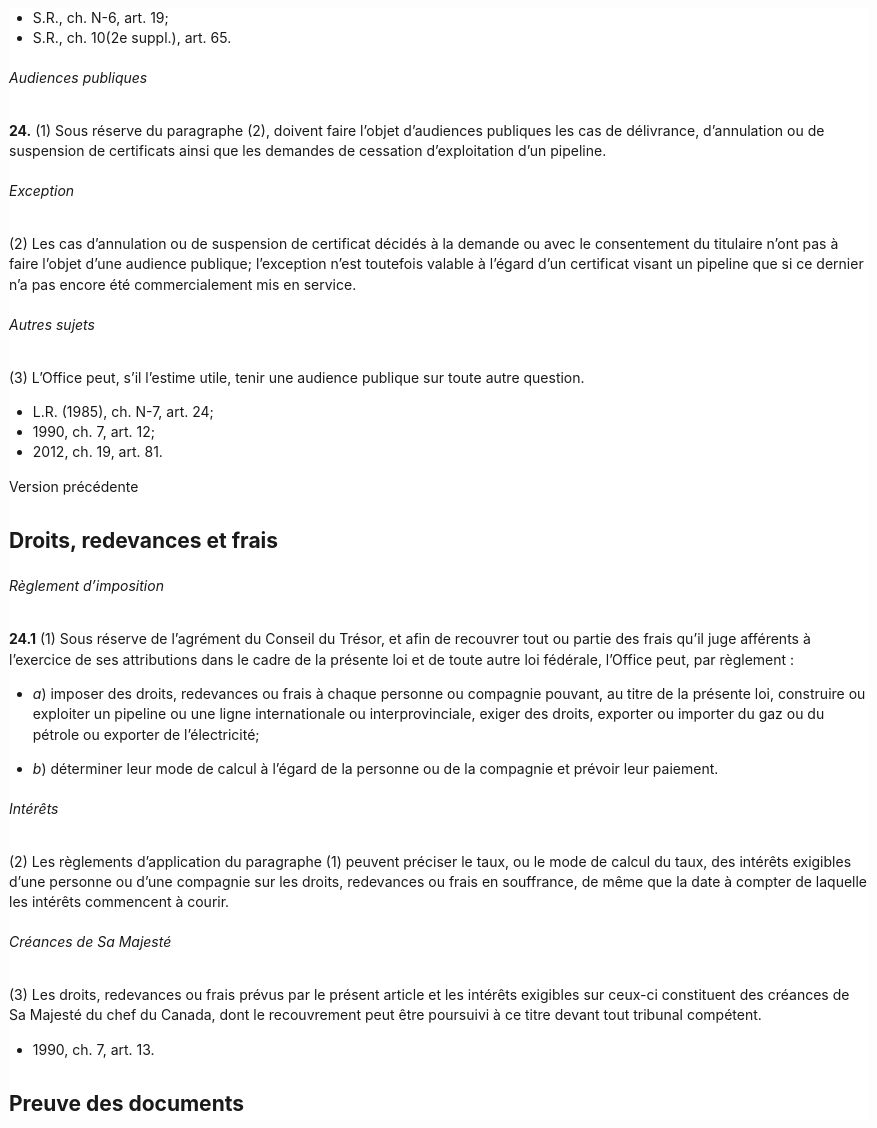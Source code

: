   * S.R., ch. N-6, art. 19;
  * S.R., ch. 10(2e suppl.), art. 65.

###### Audiences publiques

**24.** (1) Sous réserve du paragraphe (2), doivent faire l’objet d’audiences publiques les cas de délivrance, d’annulation ou de suspension de certificats ainsi que les demandes de cessation d’exploitation d’un pipeline.

###### Exception

(2) Les cas d’annulation ou de suspension de certificat décidés à la demande ou avec le consentement du titulaire n’ont pas à faire l’objet d’une audience publique; l’exception n’est toutefois valable à l’égard d’un certificat visant un pipeline que si ce dernier n’a pas encore été commercialement mis en service.

###### Autres sujets

(3) L’Office peut, s’il l’estime utile, tenir une audience publique sur toute autre question.

  * L.R. (1985), ch. N-7, art. 24;
  * 1990, ch. 7, art. 12;
  * 2012, ch. 19, art. 81.

Version précédente

## Droits, redevances et frais

###### Règlement d’imposition

**24.1** (1) Sous réserve de l’agrément du Conseil du Trésor, et afin de recouvrer tout ou partie des frais qu’il juge afférents à l’exercice de ses attributions dans le cadre de la présente loi et de toute autre loi fédérale, l’Office peut, par règlement :

  * _a_) imposer des droits, redevances ou frais à chaque personne ou compagnie pouvant, au titre de la présente loi, construire ou exploiter un pipeline ou une ligne internationale ou interprovinciale, exiger des droits, exporter ou importer du gaz ou du pétrole ou exporter de l’électricité;

  * _b_) déterminer leur mode de calcul à l’égard de la personne ou de la compagnie et prévoir leur paiement.

###### Intérêts

(2) Les règlements d’application du paragraphe (1) peuvent préciser le taux, ou le mode de calcul du taux, des intérêts exigibles d’une personne ou d’une compagnie sur les droits, redevances ou frais en souffrance, de même que la date à compter de laquelle les intérêts commencent à courir.

###### Créances de Sa Majesté

(3) Les droits, redevances ou frais prévus par le présent article et les intérêts exigibles sur ceux-ci constituent des créances de Sa Majesté du chef du Canada, dont le recouvrement peut être poursuivi à ce titre devant tout tribunal compétent.

  * 1990, ch. 7, art. 13.

## Preuve des documents
